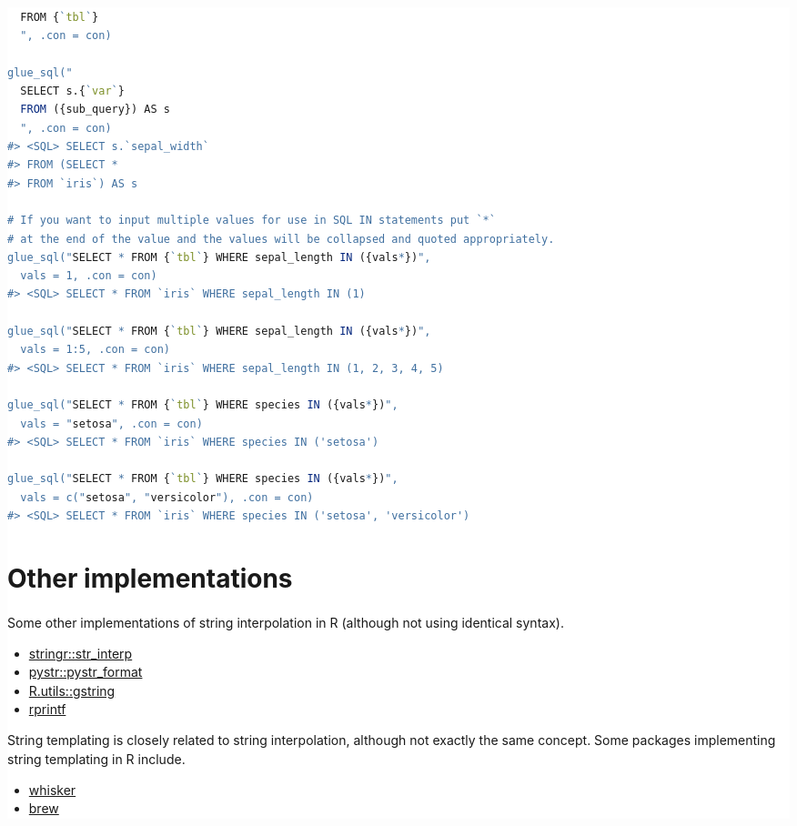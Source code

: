 ``` r
  FROM {`tbl`}
  ", .con = con)

glue_sql("
  SELECT s.{`var`}
  FROM ({sub_query}) AS s
  ", .con = con)
#> <SQL> SELECT s.`sepal_width`
#> FROM (SELECT *
#> FROM `iris`) AS s

# If you want to input multiple values for use in SQL IN statements put `*`
# at the end of the value and the values will be collapsed and quoted appropriately.
glue_sql("SELECT * FROM {`tbl`} WHERE sepal_length IN ({vals*})",
  vals = 1, .con = con)
#> <SQL> SELECT * FROM `iris` WHERE sepal_length IN (1)

glue_sql("SELECT * FROM {`tbl`} WHERE sepal_length IN ({vals*})",
  vals = 1:5, .con = con)
#> <SQL> SELECT * FROM `iris` WHERE sepal_length IN (1, 2, 3, 4, 5)

glue_sql("SELECT * FROM {`tbl`} WHERE species IN ({vals*})",
  vals = "setosa", .con = con)
#> <SQL> SELECT * FROM `iris` WHERE species IN ('setosa')

glue_sql("SELECT * FROM {`tbl`} WHERE species IN ({vals*})",
  vals = c("setosa", "versicolor"), .con = con)
#> <SQL> SELECT * FROM `iris` WHERE species IN ('setosa', 'versicolor')
```

# Other implementations

Some other implementations of string interpolation in R (although not
using identical
    syntax).

  - [stringr::str\_interp](http://stringr.tidyverse.org/reference/str_interp.html)
  - [pystr::pystr\_format](https://cran.r-project.org/package=pystr)
  - [R.utils::gstring](https://cran.r-project.org/package=R.utils)
  - [rprintf](https://cran.r-project.org/package=rprintf)

String templating is closely related to string interpolation, although
not exactly the same concept. Some packages implementing string
templating in R include.

  - [whisker](https://cran.r-project.org/package=whisker)
  - [brew](https://cran.r-project.org/package=brew)

